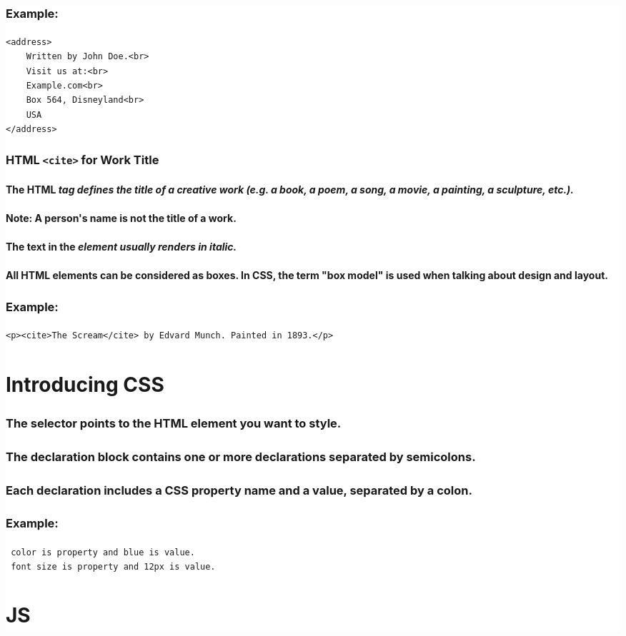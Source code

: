 ### Example:
```
<address>
    Written by John Doe.<br>
    Visit us at:<br>
    Example.com<br>
    Box 564, Disneyland<br>
    USA
</address>
```

### HTML `<cite>` for Work Title

#### The HTML <cite> tag defines the title of a creative work (e.g. a book, a poem, a song, a movie, a painting, a sculpture, etc.).

#### Note: A person's name is not the title of a work.

#### The text in the <cite> element usually renders in italic.

#### All HTML elements can be considered as boxes. In CSS, the term "box model" is used when talking about design and layout.

### Example:
```
<p><cite>The Scream</cite> by Edvard Munch. Painted in 1893.</p>
```

# Introducing CSS

### The selector points to the HTML element you want to style.
### The declaration block contains one or more declarations separated by semicolons.
### Each declaration includes a CSS property name and a value, separated by a colon.

### Example:
```
 color is property and blue is value.
 font size is property and 12px is value.
```

# JS
